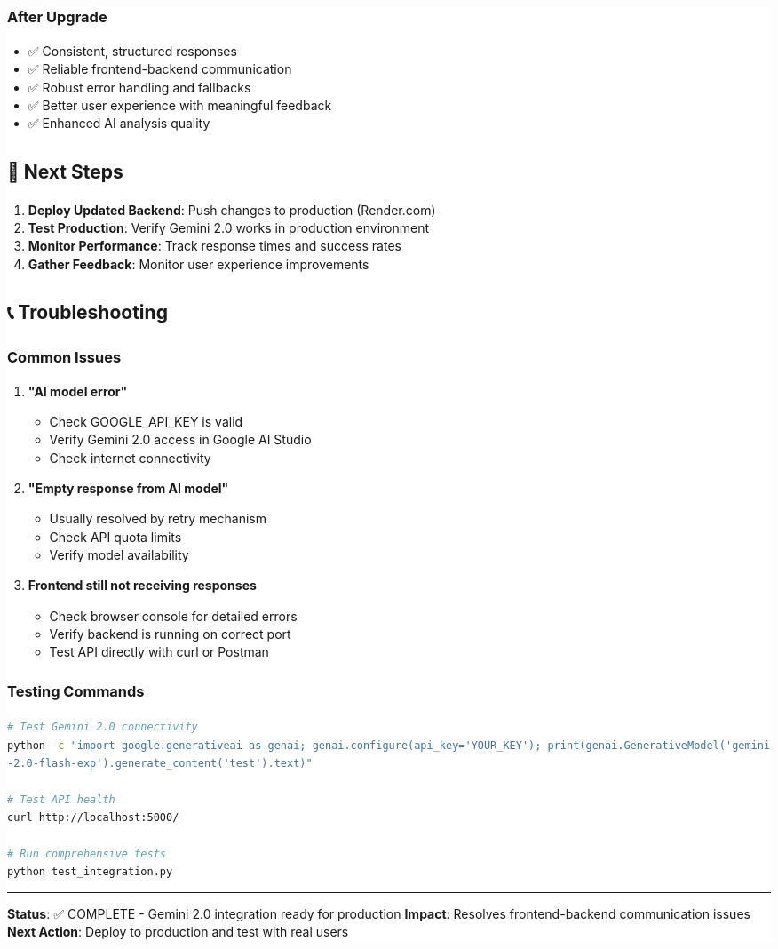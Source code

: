 ### After Upgrade
- ✅ Consistent, structured responses
- ✅ Reliable frontend-backend communication
- ✅ Robust error handling and fallbacks
- ✅ Better user experience with meaningful feedback
- ✅ Enhanced AI analysis quality

## 🔄 Next Steps

1. **Deploy Updated Backend**: Push changes to production (Render.com)
2. **Test Production**: Verify Gemini 2.0 works in production environment
3. **Monitor Performance**: Track response times and success rates
4. **Gather Feedback**: Monitor user experience improvements

## 📞 Troubleshooting

### Common Issues

1. **"AI model error"**
   - Check GOOGLE_API_KEY is valid
   - Verify Gemini 2.0 access in Google AI Studio
   - Check internet connectivity

2. **"Empty response from AI model"**
   - Usually resolved by retry mechanism
   - Check API quota limits
   - Verify model availability

3. **Frontend still not receiving responses**
   - Check browser console for detailed errors
   - Verify backend is running on correct port
   - Test API directly with curl or Postman

### Testing Commands
```bash
# Test Gemini 2.0 connectivity
python -c "import google.generativeai as genai; genai.configure(api_key='YOUR_KEY'); print(genai.GenerativeModel('gemini-2.0-flash-exp').generate_content('test').text)"

# Test API health
curl http://localhost:5000/

# Run comprehensive tests
python test_integration.py
```

---

**Status**: ✅ COMPLETE - Gemini 2.0 integration ready for production
**Impact**: Resolves frontend-backend communication issues
**Next Action**: Deploy to production and test with real users
